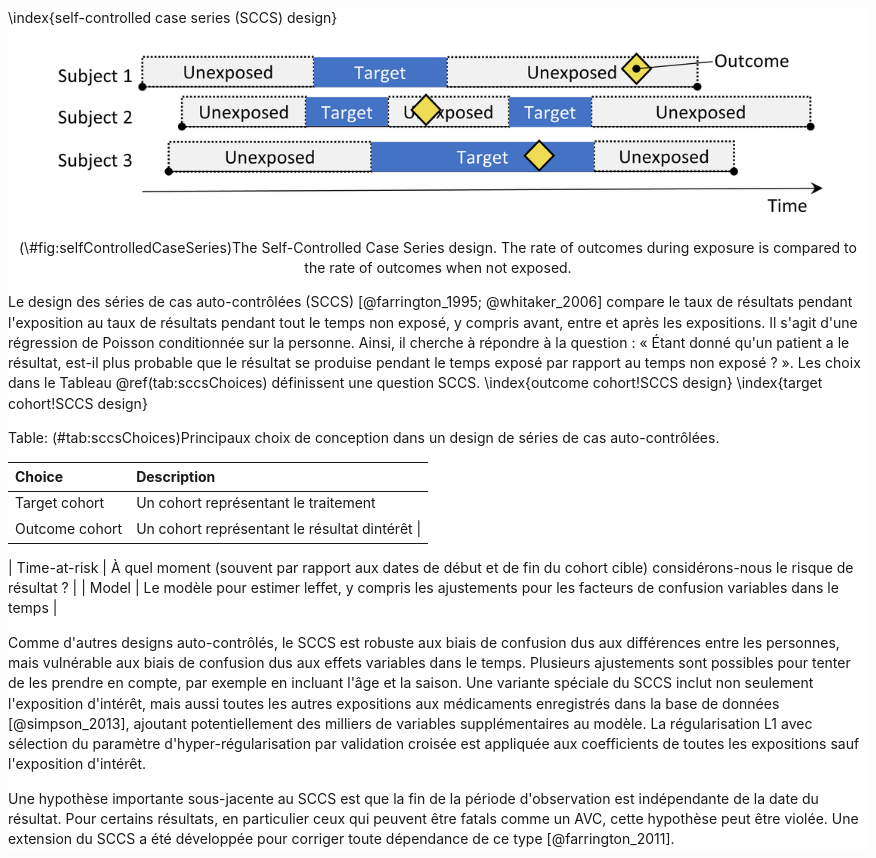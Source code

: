 \index{self-controlled case series (SCCS) design}

<div class="figure" style="text-align: center">
<img src="images/PopulationLevelEstimation/selfControlledCaseSeries.png" alt="The Self-Controlled Case Series design. The rate of outcomes during exposure is compared to the rate of outcomes when not exposed." width="90%" />
<p class="caption">(\#fig:selfControlledCaseSeries)The Self-Controlled Case Series design. The rate of outcomes during exposure is compared to the rate of outcomes when not exposed.</p>
</div>

Le design des séries de cas auto-contrôlées (SCCS) [@farrington_1995; @whitaker_2006] compare le taux de résultats pendant l'exposition au taux de résultats pendant tout le temps non exposé, y compris avant, entre et après les expositions. Il s'agit d'une régression de Poisson conditionnée sur la personne. Ainsi, il cherche à répondre à la question : « Étant donné qu'un patient a le résultat, est-il plus probable que le résultat se produise pendant le temps exposé par rapport au temps non exposé ? ». Les choix dans le Tableau \@ref(tab:sccsChoices) définissent une question SCCS. \index{outcome cohort!SCCS design} \index{target cohort!SCCS design}


Table: (\#tab:sccsChoices)Principaux choix de conception dans un design de séries de cas auto-contrôlées.

|Choice         |Description                                                                                                                                                                                                                                                                                                                                                                   |
|:--------------|:-----------------------------------------------------------------------------------------------------------------------------------------------------------------------------------------------------------------------------------------------------------------------------------------------------------------------------------------------------------------------------|
|Target cohort  |Un cohort représentant le traitement                                                                                                                                                                                                                                                                                                                                          |
|Outcome cohort |Un cohort représentant le résultat dintérêt            &#124;
&#124; Time-at-risk      &#124; À quel moment (souvent par rapport aux dates de début et de fin du cohort cible) considérons-nous le risque de résultat ?  &#124;
&#124; Model             &#124; Le modèle pour estimer leffet, y compris les ajustements pour les facteurs de confusion variables dans le temps |

Comme d'autres designs auto-contrôlés, le SCCS est robuste aux biais de confusion dus aux différences entre les personnes, mais vulnérable aux biais de confusion dus aux effets variables dans le temps. Plusieurs ajustements sont possibles pour tenter de les prendre en compte, par exemple en incluant l'âge et la saison. Une variante spéciale du SCCS inclut non seulement l'exposition d'intérêt, mais aussi toutes les autres expositions aux médicaments enregistrés dans la base de données [@simpson_2013], ajoutant potentiellement des milliers de variables supplémentaires au modèle. La régularisation L1 avec sélection du paramètre d'hyper-régularisation par validation croisée est appliquée aux coefficients de toutes les expositions sauf l'exposition d'intérêt.

Une hypothèse importante sous-jacente au SCCS est que la fin de la période d'observation est indépendante de la date du résultat. Pour certains résultats, en particulier ceux qui peuvent être fatals comme un AVC, cette hypothèse peut être violée. Une extension du SCCS a été développée pour corriger toute dépendance de ce type [@farrington_2011].
